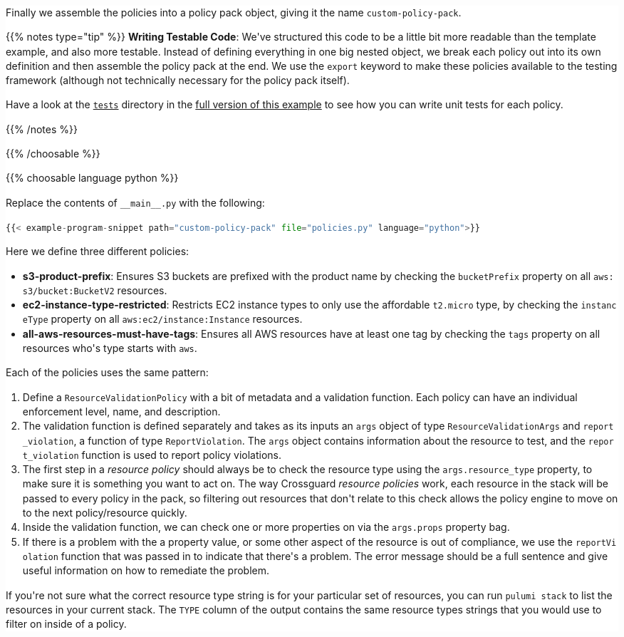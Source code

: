 Finally we assemble the policies into a policy pack object, giving it the name `custom-policy-pack`.

{{% notes type="tip" %}}
**Writing Testable Code**: We've structured this code to be a little bit more readable than the template example, and also more testable. Instead of defining everything in one big nested object, we break each policy out into its own definition and then assemble the policy pack at the end. We use the `export` keyword to make these policies available to the testing framework (although not technically necessary for the policy pack itself).

Have a look at the [`tests`](https://github.com/pulumi/docs/blob/master/static/programs/custom-policy-pack-typescript/tests/) directory in the [full version of this example](https://github.com/pulumi/docs/blob/master/static/programs/custom-policy-pack-typescript/) to see how you can write unit tests for each policy.

{{% /notes %}}

{{% /choosable %}}

{{% choosable language python %}}

Replace the contents of `__main__.py` with the following:

```python
{{< example-program-snippet path="custom-policy-pack" file="policies.py" language="python">}}
```

Here we define three different policies:

- **s3-product-prefix**: Ensures S3 buckets are prefixed with the product name by checking the `bucketPrefix` property on all `aws:s3/bucket:BucketV2` resources.
- **ec2-instance-type-restricted**: Restricts EC2 instance types to only use the affordable `t2.micro` type, by checking the `instanceType` property on all `aws:ec2/instance:Instance` resources.
- **all-aws-resources-must-have-tags**: Ensures all AWS resources have at least one tag by checking the `tags` property on all resources who's type starts with `aws`.

Each of the policies uses the same pattern:

1. Define a `ResourceValidationPolicy` with a bit of metadata and a validation function. Each policy can have an individual enforcement level, name, and description.
1. The validation function is defined separately and takes as its inputs an `args` object of type `ResourceValidationArgs` and `report_violation`, a function of type `ReportViolation`. The `args` object contains information about the resource to test, and the `report_violation` function is used to report policy violations.
1. The first step in a *resource policy* should always be to check the resource type using the `args.resource_type` property, to make sure it is something you want to act on. The way Crossguard *resource policies* work, each resource in the stack will be passed to every policy in the pack, so filtering out resources that don't relate to this check allows the policy engine to move on to the next policy/resource quickly.
1. Inside the validation function, we can check one or more properties on via the `args.props` property bag.
1. If there is a problem with the a property value, or some other aspect of the resource is out of compliance, we use the `reportViolation` function that was passed in to indicate that there's a problem. The error message should be a full sentence and give useful information on how to remediate the problem.

If you're not sure what the correct resource type string is for your particular set of resources, you can run `pulumi stack` to list the resources in your current stack. The `TYPE` column of the output contains the same resource types strings that you would use to filter on inside of a policy.

